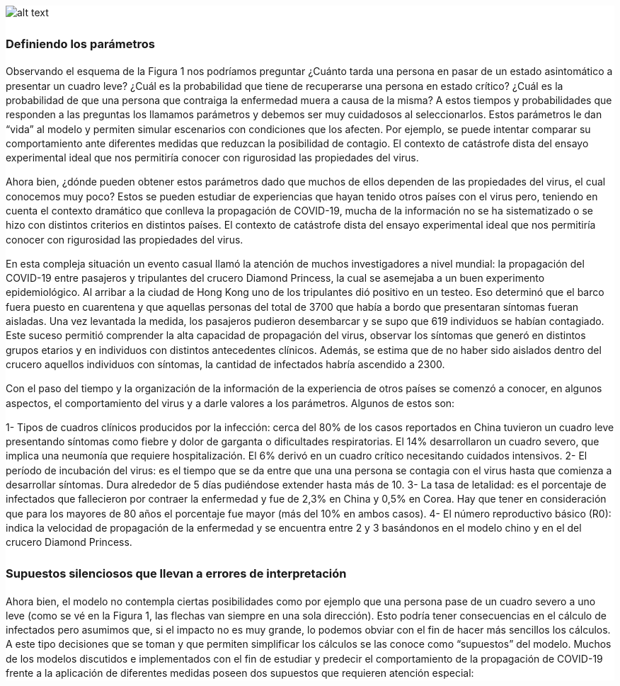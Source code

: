 ![alt text](https://github.com/MarsicoFL/encuentros/tree/gh-pages/assets/img/grafico-1.jpg "")


### Definiendo los parámetros
Observando el esquema de la Figura 1 nos podríamos preguntar ¿Cuánto tarda una persona en pasar de un estado asintomático a presentar un cuadro leve? ¿Cuál es la probabilidad que tiene de recuperarse una persona en estado crítico? ¿Cuál es la probabilidad de que una persona que contraiga la enfermedad muera a causa de la misma? A estos tiempos y probabilidades que responden a las preguntas los llamamos parámetros y debemos ser muy cuidadosos al seleccionarlos. Estos parámetros le dan “vida” al modelo y permiten simular escenarios con condiciones que los afecten. Por ejemplo, se puede intentar comparar su comportamiento ante diferentes medidas que reduzcan la posibilidad de contagio.
El contexto de catástrofe dista del ensayo experimental ideal que nos permitiría conocer con rigurosidad las propiedades del virus.

Ahora bien, ¿dónde pueden obtener estos parámetros dado que muchos de ellos dependen de las propiedades del virus, el cual conocemos muy poco? Estos se pueden estudiar de experiencias que hayan tenido otros países con el virus pero, teniendo en cuenta el contexto dramático que conlleva la propagación de COVID-19, mucha de la información no se ha sistematizado o se hizo con distintos criterios en distintos países. El contexto de catástrofe dista del ensayo experimental ideal que nos permitiría conocer con rigurosidad las propiedades del virus.

En esta compleja situación un evento casual llamó la atención de muchos investigadores a nivel mundial: la propagación del COVID-19 entre pasajeros y tripulantes del crucero Diamond Princess, la cual se asemejaba a un buen experimento epidemiológico. Al arribar a la ciudad de Hong Kong uno de los tripulantes dió positivo en un testeo. Eso determinó que el barco fuera puesto en cuarentena y que aquellas personas del total de 3700 que había a bordo que presentaran síntomas fueran aisladas. Una vez levantada la medida, los pasajeros pudieron desembarcar y se supo que 619 individuos se habían contagiado. Este suceso permitió comprender la alta capacidad de propagación del virus, observar los síntomas que generó en distintos grupos etarios y en individuos con distintos antecedentes clínicos. Además, se estima que de no haber sido aislados dentro del crucero aquellos individuos con síntomas, la cantidad de infectados habría ascendido a 2300.

Con el paso del tiempo y la organización de la información de la experiencia de otros países se comenzó a conocer, en algunos aspectos, el comportamiento del virus y a darle valores a los parámetros. Algunos de estos son:

1- Tipos de cuadros clínicos producidos por la infección: cerca del 80% de los casos reportados en China tuvieron un cuadro leve presentando síntomas como fiebre y dolor de garganta o dificultades respiratorias. El 14% desarrollaron un cuadro severo, que implica una neumonía que requiere hospitalización. El 6% derivó en un cuadro crítico necesitando cuidados intensivos.
2- El período de incubación del virus: es el tiempo que se da entre que una una persona se contagia con el virus hasta que comienza a desarrollar síntomas. Dura alrededor de 5 días pudiéndose extender hasta más de 10.
3- La tasa de letalidad: es el porcentaje de infectados que fallecieron por contraer la enfermedad y fue de 2,3% en China y 0,5% en Corea. Hay que tener en consideración que para los mayores de 80 años el porcentaje fue mayor (más del 10% en ambos casos).
4- El número reproductivo básico (R0): indica la velocidad de propagación de la enfermedad y se encuentra entre 2 y 3 basándonos en el modelo chino y en el del crucero Diamond Princess.

### Supuestos silenciosos que llevan a errores de interpretación
Ahora bien, el modelo no contempla ciertas posibilidades como por ejemplo que una persona pase de un cuadro severo a uno leve (como se vé en la Figura 1, las flechas van siempre en una sola dirección). Esto podría tener consecuencias en el cálculo de infectados pero asumimos que, si el impacto no es muy grande, lo podemos obviar con el fin de hacer más sencillos los cálculos. A este tipo decisiones que se toman y que permiten simplificar los cálculos se las conoce como “supuestos” del modelo. Muchos de los modelos discutidos e implementados con el fin de estudiar y predecir el comportamiento de la propagación de COVID-19 frente a la aplicación de diferentes medidas poseen dos supuestos que requieren atención especial:
